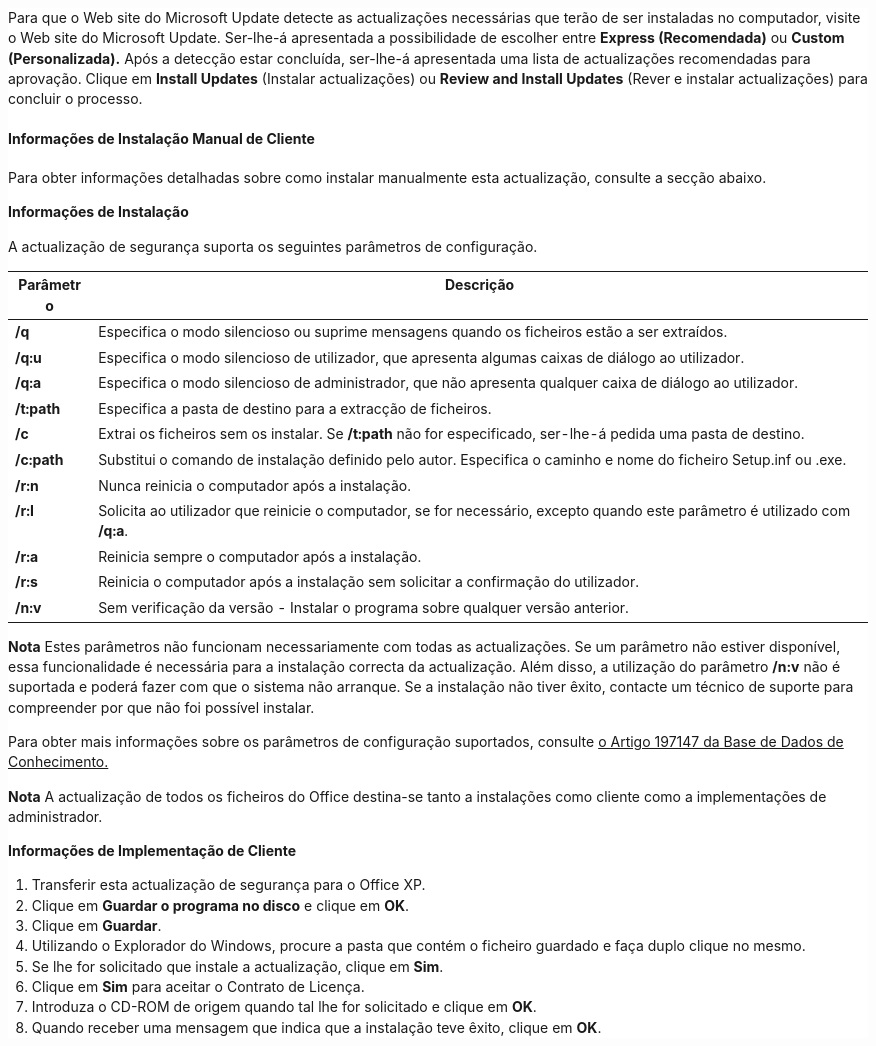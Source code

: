 Para que o Web site do Microsoft Update detecte as actualizações necessárias que terão de ser instaladas no computador, visite o Web site do Microsoft Update. Ser-lhe-á apresentada a possibilidade de escolher entre **Express (Recomendada)** ou **Custom (Personalizada).** Após a detecção estar concluída, ser-lhe-á apresentada uma lista de actualizações recomendadas para aprovação. Clique em **Install Updates** (Instalar actualizações) ou **Review and Install Updates** (Rever e instalar actualizações) para concluir o processo.

#### Informações de Instalação Manual de Cliente

Para obter informações detalhadas sobre como instalar manualmente esta actualização, consulte a secção abaixo.

**Informações de Instalação**

A actualização de segurança suporta os seguintes parâmetros de configuração.

| Parâmetro   | Descrição                                                                                                                    |
|-------------|------------------------------------------------------------------------------------------------------------------------------|
| **/q**      | Especifica o modo silencioso ou suprime mensagens quando os ficheiros estão a ser extraídos.                                 |
| **/q:u**    | Especifica o modo silencioso de utilizador, que apresenta algumas caixas de diálogo ao utilizador.                           |
| **/q:a**    | Especifica o modo silencioso de administrador, que não apresenta qualquer caixa de diálogo ao utilizador.                    |
| **/t:path** | Especifica a pasta de destino para a extracção de ficheiros.                                                                 |
| **/c**      | Extrai os ficheiros sem os instalar. Se **/t:path** não for especificado, ser-lhe-á pedida uma pasta de destino.             |
| **/c:path** | Substitui o comando de instalação definido pelo autor. Especifica o caminho e nome do ficheiro Setup.inf ou .exe.            |
| **/r:n**    | Nunca reinicia o computador após a instalação.                                                                               |
| **/r:I**    | Solicita ao utilizador que reinicie o computador, se for necessário, excepto quando este parâmetro é utilizado com **/q:a**. |
| **/r:a**    | Reinicia sempre o computador após a instalação.                                                                              |
| **/r:s**    | Reinicia o computador após a instalação sem solicitar a confirmação do utilizador.                                           |
| **/n:v**    | Sem verificação da versão - Instalar o programa sobre qualquer versão anterior.                                              |

**Nota** Estes parâmetros não funcionam necessariamente com todas as actualizações. Se um parâmetro não estiver disponível, essa funcionalidade é necessária para a instalação correcta da actualização. Além disso, a utilização do parâmetro **/n:v** não é suportada e poderá fazer com que o sistema não arranque. Se a instalação não tiver êxito, contacte um técnico de suporte para compreender por que não foi possível instalar.

Para obter mais informações sobre os parâmetros de configuração suportados, consulte [o Artigo 197147 da Base de Dados de Conhecimento.](http://support.microsoft.com/kb/197147)

**Nota** A actualização de todos os ficheiros do Office destina-se tanto a instalações como cliente como a implementações de administrador.

**Informações de Implementação de Cliente**

1.  Transferir esta actualização de segurança para o Office XP.
2.  Clique em **Guardar o programa no disco** e clique em **OK**.
3.  Clique em **Guardar**.
4.  Utilizando o Explorador do Windows, procure a pasta que contém o ficheiro guardado e faça duplo clique no mesmo.
5.  Se lhe for solicitado que instale a actualização, clique em **Sim**.
6.  Clique em **Sim** para aceitar o Contrato de Licença.
7.  Introduza o CD-ROM de origem quando tal lhe for solicitado e clique em **OK**.
8.  Quando receber uma mensagem que indica que a instalação teve êxito, clique em **OK**.
